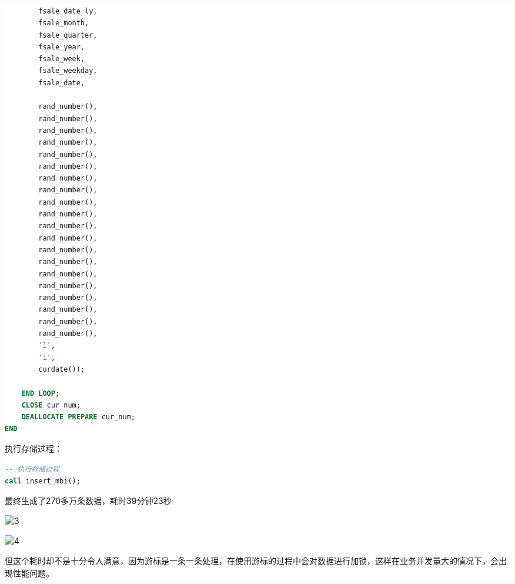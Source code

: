 ```sql
        fsale_date_ly,
        fsale_month,
        fsale_quarter,
        fsale_year,
        fsale_week,
        fsale_weekday,
        fsale_date,

        rand_number(),
        rand_number(),
        rand_number(),
        rand_number(),
        rand_number(),
        rand_number(),
        rand_number(),
        rand_number(),
        rand_number(),
        rand_number(),
        rand_number(),
        rand_number(),
        rand_number(),
        rand_number(),
        rand_number(),
        rand_number(),
        rand_number(),
        rand_number(),
        rand_number(),
        rand_number(),
        '1',
        '1',
        curdate());

    END LOOP;
    CLOSE cur_num;
    DEALLOCATE PREPARE cur_num;
END
```

执行存储过程：

```sql
-- 执行存储过程
call insert_mbi();
```

最终生成了270多万条数据，耗时39分钟23秒

![3](https://github.com/WilliamsZhang/article/blob/master/articles/stored_procedure/3.png)

![4](https://github.com/WilliamsZhang/article/blob/master/articles/stored_procedure/4.png)

但这个耗时却不是十分令人满意，因为游标是一条一条处理，在使用游标的过程中会对数据进行加锁，这样在业务并发量大的情况下，会出现性能问题。
